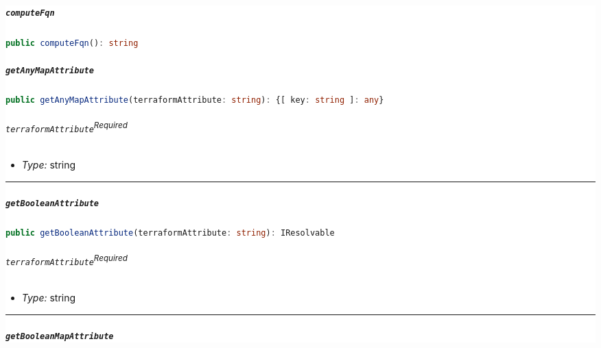 ##### `computeFqn` <a name="computeFqn" id="rhizo-co-terraform-provider-oci.dataOciBlockchainBlockchainPlatformPatches.DataOciBlockchainBlockchainPlatformPatchesBlockchainPlatformPatchCollectionItemsOutputReference.computeFqn"></a>

```typescript
public computeFqn(): string
```

##### `getAnyMapAttribute` <a name="getAnyMapAttribute" id="rhizo-co-terraform-provider-oci.dataOciBlockchainBlockchainPlatformPatches.DataOciBlockchainBlockchainPlatformPatchesBlockchainPlatformPatchCollectionItemsOutputReference.getAnyMapAttribute"></a>

```typescript
public getAnyMapAttribute(terraformAttribute: string): {[ key: string ]: any}
```

###### `terraformAttribute`<sup>Required</sup> <a name="terraformAttribute" id="rhizo-co-terraform-provider-oci.dataOciBlockchainBlockchainPlatformPatches.DataOciBlockchainBlockchainPlatformPatchesBlockchainPlatformPatchCollectionItemsOutputReference.getAnyMapAttribute.parameter.terraformAttribute"></a>

- *Type:* string

---

##### `getBooleanAttribute` <a name="getBooleanAttribute" id="rhizo-co-terraform-provider-oci.dataOciBlockchainBlockchainPlatformPatches.DataOciBlockchainBlockchainPlatformPatchesBlockchainPlatformPatchCollectionItemsOutputReference.getBooleanAttribute"></a>

```typescript
public getBooleanAttribute(terraformAttribute: string): IResolvable
```

###### `terraformAttribute`<sup>Required</sup> <a name="terraformAttribute" id="rhizo-co-terraform-provider-oci.dataOciBlockchainBlockchainPlatformPatches.DataOciBlockchainBlockchainPlatformPatchesBlockchainPlatformPatchCollectionItemsOutputReference.getBooleanAttribute.parameter.terraformAttribute"></a>

- *Type:* string

---

##### `getBooleanMapAttribute` <a name="getBooleanMapAttribute" id="rhizo-co-terraform-provider-oci.dataOciBlockchainBlockchainPlatformPatches.DataOciBlockchainBlockchainPlatformPatchesBlockchainPlatformPatchCollectionItemsOutputReference.getBooleanMapAttribute"></a>

